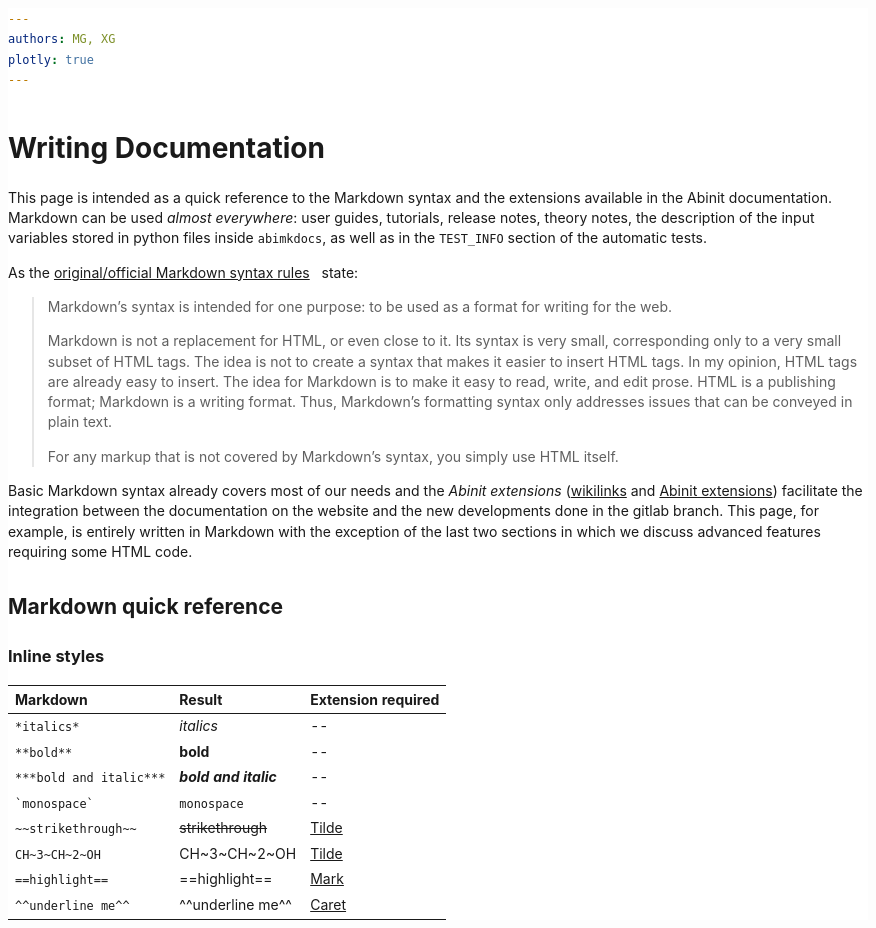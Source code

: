```yaml
---
authors: MG, XG
plotly: true
---
```


# Writing Documentation

This page is intended as a quick reference to the Markdown syntax and the extensions
available in the Abinit documentation.
Markdown can be used *almost everywhere*: user guides, tutorials, release notes, theory notes, the 
description of the input variables stored in python files inside `abimkdocs`, as well as 
in the `TEST_INFO` section of the automatic tests.

As the [original/official Markdown syntax rules](https://daringfireball.net/projects/markdown/syntax#html) &nbsp;
state:

> Markdown’s syntax is intended for one purpose: to be used as a format for writing for the web.
>
> Markdown is not a replacement for HTML, or even close to it. Its syntax is very small, corresponding only
> to a very small subset of HTML tags. The idea is not to create a syntax that makes it easier to insert HTML tags.
> In my opinion, HTML tags are already easy to insert. The idea for Markdown is to make it easy to read, write, and edit prose.
> HTML is a publishing format; Markdown is a writing format. Thus, Markdown’s formatting syntax only addresses issues
> that can be conveyed in plain text.
>
> For any markup that is not covered by Markdown’s syntax, you simply use HTML itself.

Basic Markdown syntax already covers most of our needs and the *Abinit extensions* 
([wikilinks](#wikilinks) and [Abinit extensions](#abinit-extensions))
facilitate the integration between the documentation on the website and the new developments done in the gitlab branch.
This page, for example, is entirely written in Markdown with the exception of the last 
two sections in which we discuss advanced features requiring some HTML code.

## Markdown quick reference

### Inline styles

| Markdown | Result | Extension required |
| :-- | :-- | :-- |
| `*italics*` | *italics* | --
| `**bold**` | **bold** |  --
| `***bold and italic***` | ***bold and italic*** |  --
| `` `monospace` `` | `monospace` |  --
| `~~strikethrough~~` | ~~strikethrough~~ | [Tilde](http://facelessuser.github.io/pymdown-extensions/extensions/tilde/)
| `CH~3~CH~2~OH` | CH~3~CH~2~OH |  [Tilde](https://facelessuser.github.io/pymdown-extensions/extensions/tilde/)
| `==highlight==` | ==highlight== | [Mark](http://facelessuser.github.io/pymdown-extensions/extensions/mark/)
| `^^underline me^^` | ^^underline me^^ | [Caret](https://facelessuser.github.io/pymdown-extensions/extensions/caret/)
